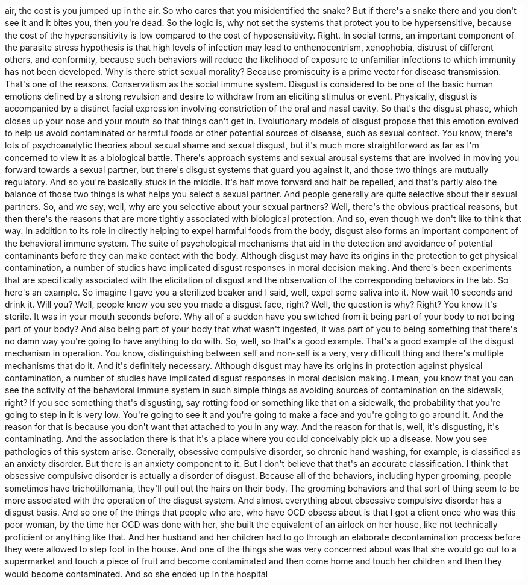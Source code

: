 air, the cost is you jumped up in the air. So who cares that you misidentified the snake? But if there's a snake there and you don't see it and it bites you, then you're dead. So the logic is, why not set the systems that protect you to be hypersensitive, because the cost of the hypersensitivity is low compared to the cost of hyposensitivity. Right. In social terms, an important component of the parasite stress hypothesis is that high levels of infection may lead to enthenocentrism, xenophobia, distrust of different others, and conformity, because such behaviors will reduce the likelihood of exposure to unfamiliar infections to which immunity has not been developed. Why is there strict sexual morality? Because promiscuity is a prime vector for disease transmission. That's one of the reasons. Conservatism as the social immune system. Disgust is considered to be one of the basic human emotions defined by a strong revulsion and desire to withdraw from an eliciting stimulus or event. Physically, disgust is accompanied by a distinct facial expression involving constriction of the oral and nasal cavity. So that's the disgust phase, which closes up your nose and your mouth so that things can't get in. Evolutionary models of disgust propose that this emotion evolved to help us avoid contaminated or harmful foods or other potential sources of disease, such as sexual contact. You know, there's lots of psychoanalytic theories about sexual shame and sexual disgust, but it's much more straightforward as far as I'm concerned to view it as a biological battle. There's approach systems and sexual arousal systems that are involved in moving you forward towards a sexual partner, but there's disgust systems that guard you against it, and those two things are mutually regulatory. And so you're basically stuck in the middle. It's half move forward and half be repelled, and that's partly also the balance of those two things is what helps you select a sexual partner. And people generally are quite selective about their sexual partners. So, and we say, well, why are you selective about your sexual partners? Well, there's the obvious practical reasons, but then there's the reasons that are more tightly associated with biological protection. And so, even though we don't like to think that way. In addition to its role in directly helping to expel harmful foods from the body, disgust also forms an important component of the behavioral immune system. The suite of psychological mechanisms that aid in the detection and avoidance of potential contaminants before they can make contact with the body. Although disgust may have its origins in the protection to get physical contamination, a number of studies have implicated disgust responses in moral decision making. And there's been experiments that are specifically associated with the elicitation of disgust and the observation of the corresponding behaviors in the lab. So here's an example. So imagine I gave you a sterilized beaker and I said, well, expel some saliva into it. Now wait 10 seconds and drink it. Will you? Well, people know you see you made a disgust face, right? Well, the question is why? Right? You know it's sterile. It was in your mouth seconds before. Why all of a sudden have you switched from it being part of your body to not being part of your body? And also being part of your body that what wasn't ingested, it was part of you to being something that there's no damn way you're going to have anything to do with. So, well, so that's a good example. That's a good example of the disgust mechanism in operation. You know, distinguishing between self and non-self is a very, very difficult thing and there's multiple mechanisms that do it. And it's definitely necessary. Although disgust may have its origins in protection against physical contamination, a number of studies have implicated disgust responses in moral decision making. I mean, you know that you can see the activity of the behavioral immune system in such simple things as avoiding sources of contamination on the sidewalk, right? If you see something that's disgusting, say rotting food or something like that on a sidewalk, the probability that you're going to step in it is very low. You're going to see it and you're going to make a face and you're going to go around it. And the reason for that is because you don't want that attached to you in any way. And the reason for that is, well, it's disgusting, it's contaminating. And the association there is that it's a place where you could conceivably pick up a disease. Now you see pathologies of this system arise. Generally, obsessive compulsive disorder, so chronic hand washing, for example, is classified as an anxiety disorder. But there is an anxiety component to it. But I don't believe that that's an accurate classification. I think that obsessive compulsive disorder is actually a disorder of disgust. Because all of the behaviors, including hyper grooming, people sometimes have trichotillomania, they'll pull out the hairs on their body. The grooming behaviors and that sort of thing seem to be more associated with the operation of the disgust system. And almost everything about obsessive compulsive disorder has a disgust basis. And so one of the things that people who are, who have OCD obsess about is that I got a client once who was this poor woman, by the time her OCD was done with her, she built the equivalent of an airlock on her house, like not technically proficient or anything like that. And her husband and her children had to go through an elaborate decontamination process before they were allowed to step foot in the house. And one of the things she was very concerned about was that she would go out to a supermarket and touch a piece of fruit and become contaminated and then come home and touch her children and then they would become contaminated. And so she ended up in the hospital